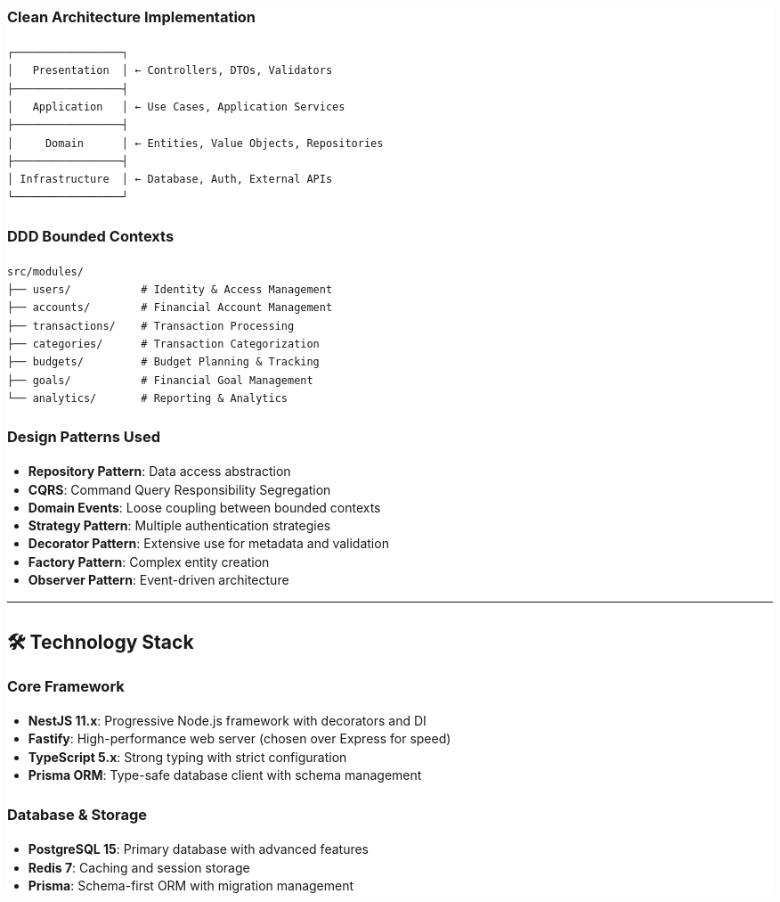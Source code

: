 ### Clean Architecture Implementation

```
┌─────────────────┐
│   Presentation  │ ← Controllers, DTOs, Validators
├─────────────────┤
│   Application   │ ← Use Cases, Application Services
├─────────────────┤
│     Domain      │ ← Entities, Value Objects, Repositories
├─────────────────┤
│ Infrastructure  │ ← Database, Auth, External APIs
└─────────────────┘
```

### DDD Bounded Contexts

```
src/modules/
├── users/           # Identity & Access Management
├── accounts/        # Financial Account Management
├── transactions/    # Transaction Processing
├── categories/      # Transaction Categorization
├── budgets/         # Budget Planning & Tracking
├── goals/           # Financial Goal Management
└── analytics/       # Reporting & Analytics
```

### Design Patterns Used
- **Repository Pattern**: Data access abstraction
- **CQRS**: Command Query Responsibility Segregation
- **Domain Events**: Loose coupling between bounded contexts
- **Strategy Pattern**: Multiple authentication strategies
- **Decorator Pattern**: Extensive use for metadata and validation
- **Factory Pattern**: Complex entity creation
- **Observer Pattern**: Event-driven architecture

---

## 🛠️ Technology Stack

### Core Framework
- **NestJS 11.x**: Progressive Node.js framework with decorators and DI
- **Fastify**: High-performance web server (chosen over Express for speed)
- **TypeScript 5.x**: Strong typing with strict configuration
- **Prisma ORM**: Type-safe database client with schema management

### Database & Storage
- **PostgreSQL 15**: Primary database with advanced features
- **Redis 7**: Caching and session storage
- **Prisma**: Schema-first ORM with migration management
